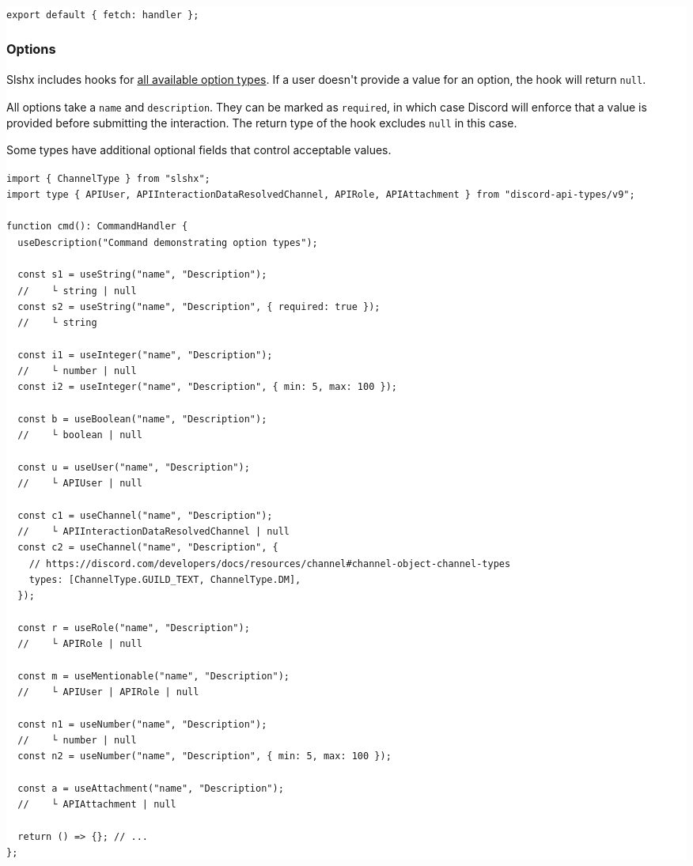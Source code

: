 ```tsx
export default { fetch: handler };
```


### Options

Slshx includes hooks for
[all available option types](https://discord.com/developers/docs/interactions/application-commands#application-command-object-application-command-option-type).
If a user doesn't provide a value for an option, the hook will return `null`.

All options take a `name` and `description`. They can be marked as `required`,
in which case Discord will enforce that a value is provided before submitting
the interaction. The return type of the hook excludes `null` in this case.

Some types have additional optional fields that control acceptable values.


```tsx
import { ChannelType } from "slshx";
import type { APIUser, APIInteractionDataResolvedChannel, APIRole, APIAttachment } from "discord-api-types/v9";

function cmd(): CommandHandler {
  useDescription("Command demonstrating option types");
  
  const s1 = useString("name", "Description");
  //    └ string | null
  const s2 = useString("name", "Description", { required: true });
  //    └ string

  const i1 = useInteger("name", "Description");
  //    └ number | null
  const i2 = useInteger("name", "Description", { min: 5, max: 100 });

  const b = useBoolean("name", "Description");
  //    └ boolean | null

  const u = useUser("name", "Description");
  //    └ APIUser | null

  const c1 = useChannel("name", "Description");
  //    └ APIInteractionDataResolvedChannel | null
  const c2 = useChannel("name", "Description", {
    // https://discord.com/developers/docs/resources/channel#channel-object-channel-types
    types: [ChannelType.GUILD_TEXT, ChannelType.DM],
  });

  const r = useRole("name", "Description");
  //    └ APIRole | null

  const m = useMentionable("name", "Description");
  //    └ APIUser | APIRole | null

  const n1 = useNumber("name", "Description");
  //    └ number | null
  const n2 = useNumber("name", "Description", { min: 5, max: 100 });
  
  const a = useAttachment("name", "Description");
  //    └ APIAttachment | null

  return () => {}; // ...
};
```
